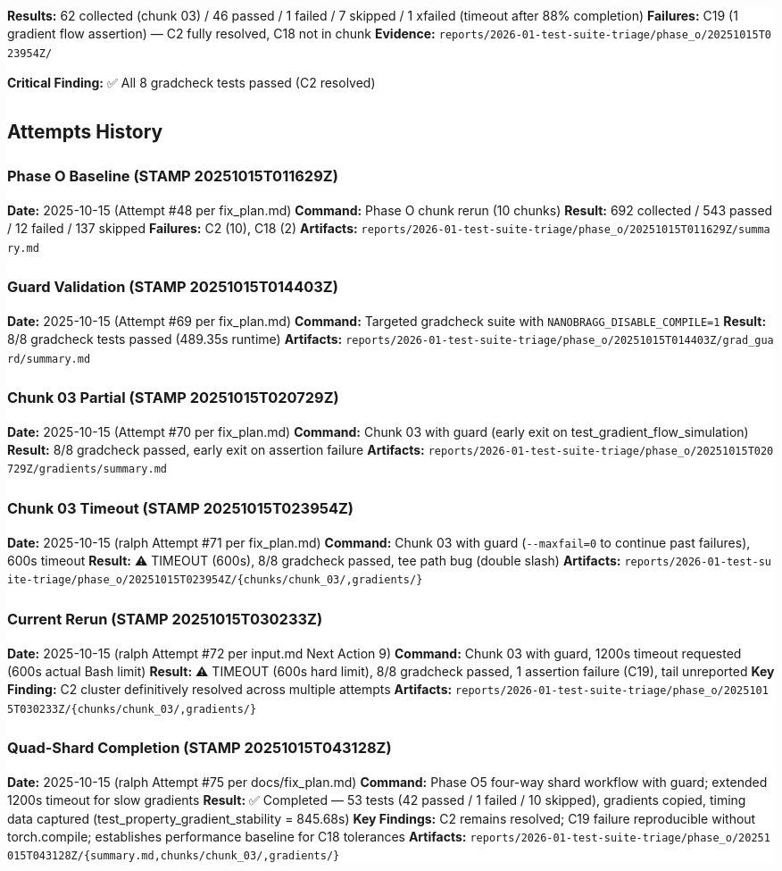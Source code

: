 **Results:** 62 collected (chunk 03) / 46 passed / 1 failed / 7 skipped / 1 xfailed (timeout after 88% completion)
**Failures:** C19 (1 gradient flow assertion) — C2 fully resolved, C18 not in chunk
**Evidence:** `reports/2026-01-test-suite-triage/phase_o/20251015T023954Z/`

**Critical Finding:** ✅ All 8 gradcheck tests passed (C2 resolved)

## Attempts History

### Phase O Baseline (STAMP 20251015T011629Z)

**Date:** 2025-10-15 (Attempt #48 per fix_plan.md)
**Command:** Phase O chunk rerun (10 chunks)
**Result:** 692 collected / 543 passed / 12 failed / 137 skipped
**Failures:** C2 (10), C18 (2)
**Artifacts:** `reports/2026-01-test-suite-triage/phase_o/20251015T011629Z/summary.md`

### Guard Validation (STAMP 20251015T014403Z)

**Date:** 2025-10-15 (Attempt #69 per fix_plan.md)
**Command:** Targeted gradcheck suite with `NANOBRAGG_DISABLE_COMPILE=1`
**Result:** 8/8 gradcheck tests passed (489.35s runtime)
**Artifacts:** `reports/2026-01-test-suite-triage/phase_o/20251015T014403Z/grad_guard/summary.md`

### Chunk 03 Partial (STAMP 20251015T020729Z)

**Date:** 2025-10-15 (Attempt #70 per fix_plan.md)
**Command:** Chunk 03 with guard (early exit on test_gradient_flow_simulation)
**Result:** 8/8 gradcheck passed, early exit on assertion failure
**Artifacts:** `reports/2026-01-test-suite-triage/phase_o/20251015T020729Z/gradients/summary.md`

### Chunk 03 Timeout (STAMP 20251015T023954Z)

**Date:** 2025-10-15 (ralph Attempt #71 per fix_plan.md)
**Command:** Chunk 03 with guard (`--maxfail=0` to continue past failures), 600s timeout
**Result:** ⚠️ TIMEOUT (600s), 8/8 gradcheck passed, tee path bug (double slash)
**Artifacts:** `reports/2026-01-test-suite-triage/phase_o/20251015T023954Z/{chunks/chunk_03/,gradients/}`

### Current Rerun (STAMP 20251015T030233Z)

**Date:** 2025-10-15 (ralph Attempt #72 per input.md Next Action 9)
**Command:** Chunk 03 with guard, 1200s timeout requested (600s actual Bash limit)
**Result:** ⚠️ TIMEOUT (600s hard limit), 8/8 gradcheck passed, 1 assertion failure (C19), tail unreported
**Key Finding:** C2 cluster definitively resolved across multiple attempts
**Artifacts:** `reports/2026-01-test-suite-triage/phase_o/20251015T030233Z/{chunks/chunk_03/,gradients/}`

### Quad-Shard Completion (STAMP 20251015T043128Z)

**Date:** 2025-10-15 (ralph Attempt #75 per docs/fix_plan.md)
**Command:** Phase O5 four-way shard workflow with guard; extended 1200s timeout for slow gradients
**Result:** ✅ Completed — 53 tests (42 passed / 1 failed / 10 skipped), gradients copied, timing data captured (test_property_gradient_stability = 845.68s)
**Key Findings:** C2 remains resolved; C19 failure reproducible without torch.compile; establishes performance baseline for C18 tolerances
**Artifacts:** `reports/2026-01-test-suite-triage/phase_o/20251015T043128Z/{summary.md,chunks/chunk_03/,gradients/}`
